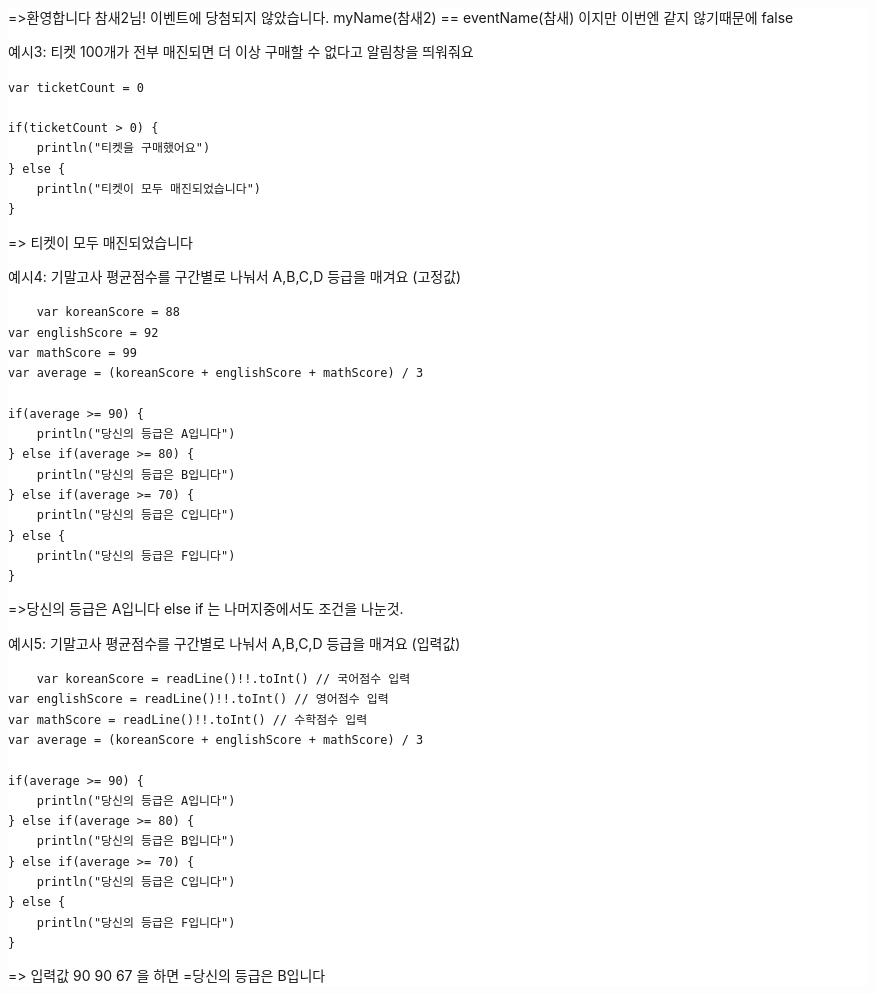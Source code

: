 =>환영합니다 참새2님! 이벤트에 당첨되지 않았습니다.
myName(참새2) == eventName(참새) 이지만 이번엔 같지 않기때문에 false


예시3: 티켓 100개가 전부 매진되면 더 이상 구매할 수 없다고 알림창을 띄워줘요


    var ticketCount = 0

    if(ticketCount > 0) {
        println("티켓을 구매했어요")
    } else {
        println("티켓이 모두 매진되었습니다")
    }

=> 티켓이 모두 매진되었습니다


예시4:  기말고사 평균점수를 구간별로 나눠서 A,B,C,D 등급을 매겨요 (고정값)


		var koreanScore = 88
    var englishScore = 92
    var mathScore = 99
    var average = (koreanScore + englishScore + mathScore) / 3
    
    if(average >= 90) {
        println("당신의 등급은 A입니다")
    } else if(average >= 80) {
        println("당신의 등급은 B입니다")
    } else if(average >= 70) {
        println("당신의 등급은 C입니다")
    } else {
        println("당신의 등급은 F입니다")
    }

=>당신의 등급은 A입니다
else if 는 나머지중에서도 조건을 나눈것.


예시5: 기말고사 평균점수를 구간별로 나눠서 A,B,C,D 등급을 매겨요 (입력값)


		var koreanScore = readLine()!!.toInt() // 국어점수 입력
    var englishScore = readLine()!!.toInt() // 영어점수 입력
    var mathScore = readLine()!!.toInt() // 수학점수 입력
    var average = (koreanScore + englishScore + mathScore) / 3
    
    if(average >= 90) {
        println("당신의 등급은 A입니다")
    } else if(average >= 80) {
        println("당신의 등급은 B입니다")
    } else if(average >= 70) {
        println("당신의 등급은 C입니다")
    } else {
        println("당신의 등급은 F입니다")
    }

=>
입력값
90
90
67
을 하면
=당신의 등급은 B입니다
